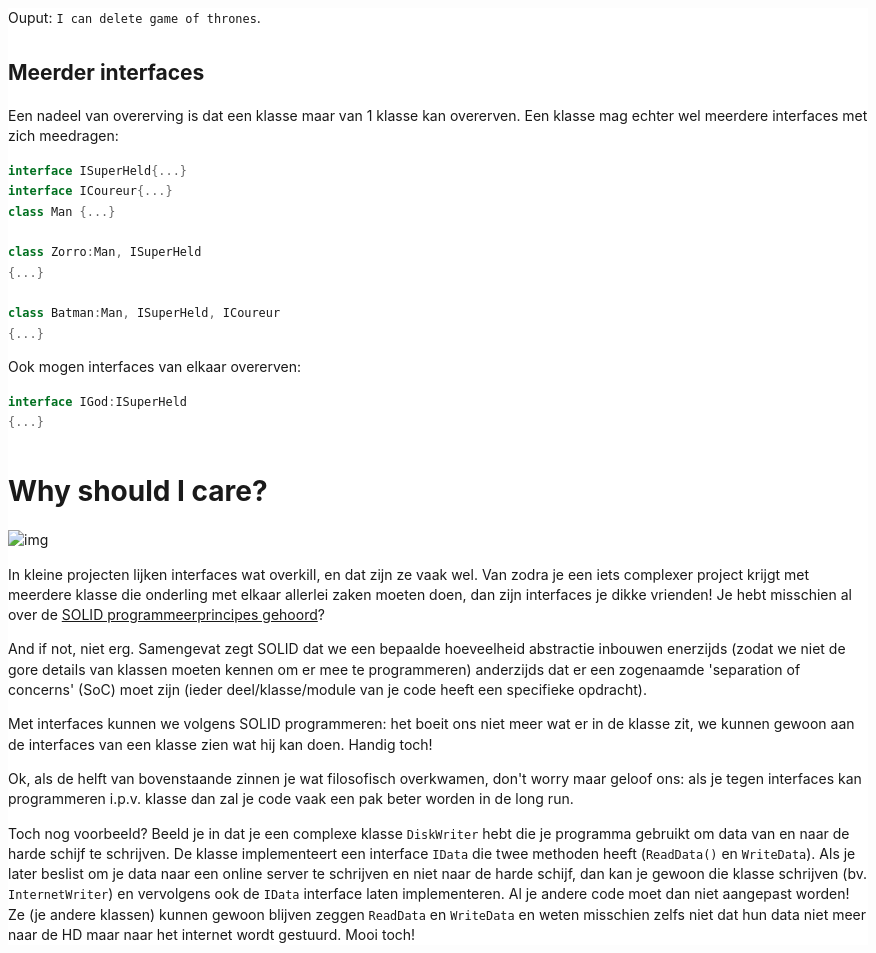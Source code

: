 Ouput: `I can delete game of thrones`.

## Meerder interfaces

Een nadeel van overerving is dat een klasse maar van 1 klasse kan overerven. Een klasse mag echter wel meerdere interfaces met zich meedragen:

```csharp
interface ISuperHeld{...}
interface ICoureur{...} 
class Man {...}

class Zorro:Man, ISuperHeld
{...}

class Batman:Man, ISuperHeld, ICoureur 
{...}
```

Ook mogen interfaces van elkaar overerven:

```csharp
interface IGod:ISuperHeld
{...}
```

# Why should I care?

![img](https://timdams.gitbooks.io/csharpfromantwerp/content/assets/care.jpg)

In kleine projecten lijken interfaces wat overkill, en dat zijn ze vaak wel. Van zodra je een iets complexer project krijgt met meerdere klasse die onderling met elkaar allerlei zaken moeten doen, dan zijn interfaces je dikke vrienden! Je hebt misschien al over de [SOLID programmeerprincipes gehoord](https://en.wikipedia.org/wiki/SOLID)?

And if not, niet erg. Samengevat zegt SOLID dat we een bepaalde hoeveelheid abstractie inbouwen enerzijds (zodat we niet de gore details van klassen moeten kennen om er mee te programmeren) anderzijds dat er een zogenaamde 'separation of concerns' (SoC) moet zijn (ieder deel/klasse/module van je code heeft een specifieke opdracht).

Met interfaces kunnen we volgens SOLID programmeren: het boeit ons niet meer wat er in de klasse zit, we kunnen gewoon aan de interfaces van een klasse zien wat hij kan doen. Handig toch!

Ok, als de helft van bovenstaande zinnen je wat filosofisch overkwamen, don't worry maar geloof ons: als je tegen interfaces kan programmeren i.p.v. klasse dan zal je code vaak een pak beter worden in de long run.

Toch nog voorbeeld? Beeld je in dat je een complexe klasse `DiskWriter` hebt die je programma gebruikt om data van en naar de harde schijf te schrijven. De klasse implementeert een interface `IData` die twee methoden heeft (`ReadData()` en `WriteData`). Als je later beslist om je data naar een online server te schrijven en niet naar de harde schijf, dan kan je gewoon die klasse schrijven (bv. `InternetWriter`) en vervolgens ook de `IData` interface laten implementeren. Al je andere code moet dan niet aangepast worden! Ze (je andere klassen) kunnen gewoon blijven zeggen `ReadData` en `WriteData` en weten misschien zelfs niet dat hun data niet meer naar de HD maar naar het internet wordt gestuurd. Mooi toch!
